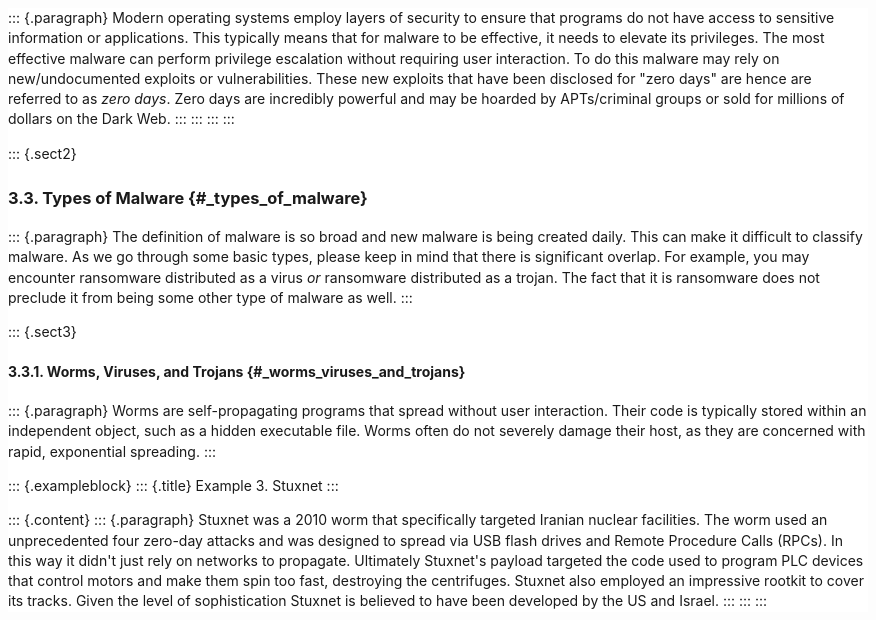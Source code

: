 ::: {.paragraph}
Modern operating systems employ layers of security to ensure that
programs do not have access to sensitive information or applications.
This typically means that for malware to be effective, it needs to
elevate its privileges. The most effective malware can perform privilege
escalation without requiring user interaction. To do this malware may
rely on new/undocumented exploits or vulnerabilities. These new exploits
that have been disclosed for \"zero days\" are hence are referred to as
*zero days*. Zero days are incredibly powerful and may be hoarded by
APTs/criminal groups or sold for millions of dollars on the Dark Web.
:::
:::
:::
:::

::: {.sect2}
### 3.3. Types of Malware {#_types_of_malware}

::: {.paragraph}
The definition of malware is so broad and new malware is being created
daily. This can make it difficult to classify malware. As we go through
some basic types, please keep in mind that there is significant overlap.
For example, you may encounter ransomware distributed as a virus *or*
ransomware distributed as a trojan. The fact that it is ransomware does
not preclude it from being some other type of malware as well.
:::

::: {.sect3}
#### 3.3.1. Worms, Viruses, and Trojans {#_worms_viruses_and_trojans}

::: {.paragraph}
Worms are self-propagating programs that spread without user
interaction. Their code is typically stored within an independent
object, such as a hidden executable file. Worms often do not severely
damage their host, as they are concerned with rapid, exponential
spreading.
:::

::: {.exampleblock}
::: {.title}
Example 3. Stuxnet
:::

::: {.content}
::: {.paragraph}
Stuxnet was a 2010 worm that specifically targeted Iranian nuclear
facilities. The worm used an unprecedented four zero-day attacks and was
designed to spread via USB flash drives and Remote Procedure Calls
(RPCs). In this way it didn't just rely on networks to propagate.
Ultimately Stuxnet's payload targeted the code used to program PLC
devices that control motors and make them spin too fast, destroying the
centrifuges. Stuxnet also employed an impressive rootkit to cover its
tracks. Given the level of sophistication Stuxnet is believed to have
been developed by the US and Israel.
:::
:::
:::
